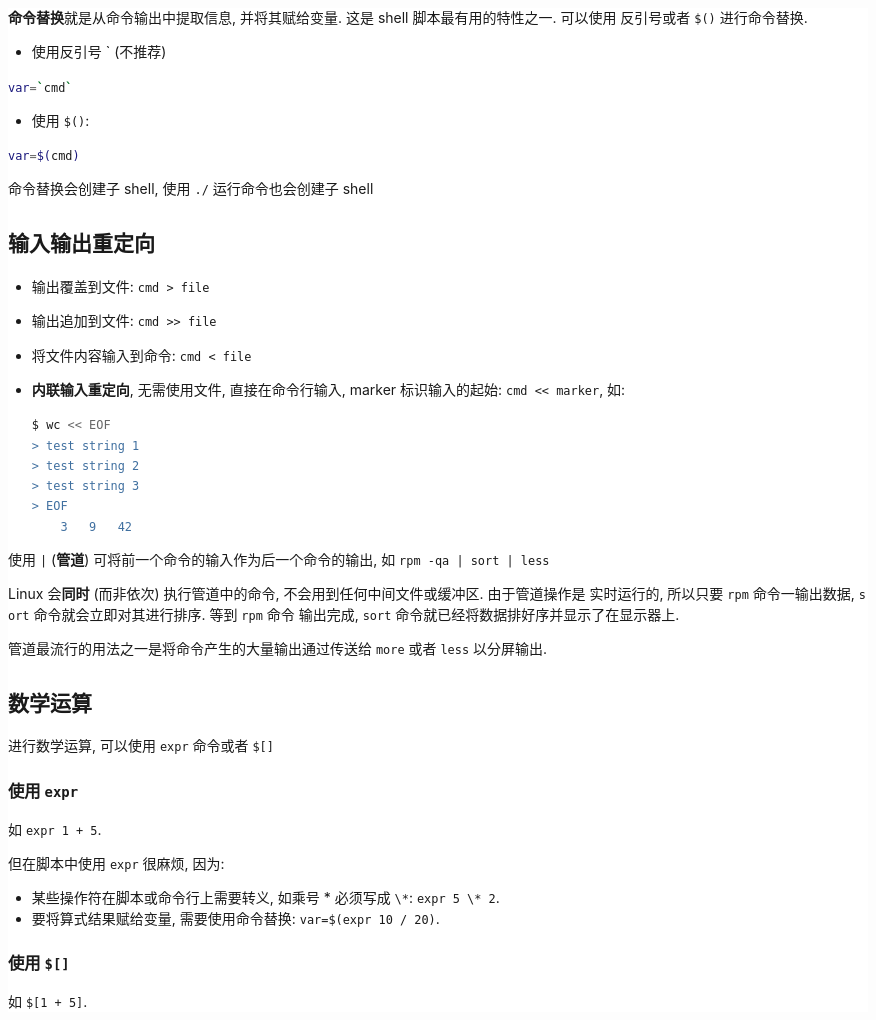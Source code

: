 **命令替换**就是从命令输出中提取信息, 并将其赋给变量. 这是 shell 脚本最有用的特性之一. 可以使用
反引号或者 `$()` 进行命令替换.

- 使用反引号 \` (不推荐)

```sh
var=`cmd`
```

- 使用 `$()`:

```sh
var=$(cmd)
```

命令替换会创建子 shell, 使用 `./` 运行命令也会创建子 shell

## 输入输出重定向

- 输出覆盖到文件: `cmd > file`
- 输出追加到文件: `cmd >> file`
- 将文件内容输入到命令: `cmd < file`
- **内联输入重定向**, 无需使用文件, 直接在命令行输入, marker 标识输入的起始: `cmd << marker`, 如:

    ```sh
    $ wc << EOF
    > test string 1
    > test string 2
    > test string 3
    > EOF
        3   9   42
    ```

使用 `|` (**管道**) 可将前一个命令的输入作为后一个命令的输出, 如 `rpm -qa | sort | less`

Linux 会**同时** (而非依次) 执行管道中的命令, 不会用到任何中间文件或缓冲区. 由于管道操作是
实时运行的, 所以只要 `rpm` 命令一输出数据, `sort` 命令就会立即对其进行排序. 等到 `rpm` 命令
输出完成, `sort` 命令就已经将数据排好序并显示了在显示器上.

管道最流行的用法之一是将命令产生的大量输出通过传送给 `more` 或者 `less` 以分屏输出.

## 数学运算

进行数学运算, 可以使用 `expr` 命令或者 `$[]`

### 使用 `expr`

如 `expr 1 + 5`.

但在脚本中使用 `expr` 很麻烦, 因为:
- 某些操作符在脚本或命令行上需要转义, 如乘号 * 必须写成 `\*`: `expr 5 \* 2`.
- 要将算式结果赋给变量, 需要使用命令替换: `var=$(expr 10 / 20)`.

### 使用 `$[]`

如 `$[1 + 5]`.
